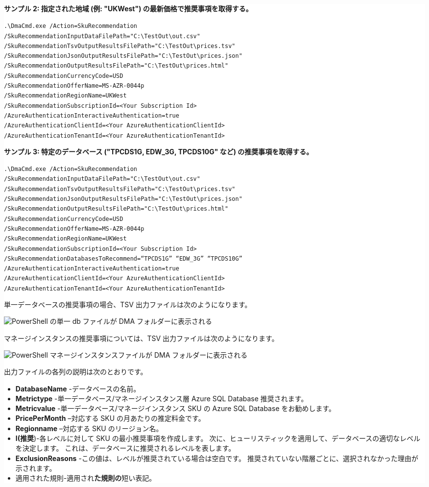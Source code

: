 **サンプル 2: 指定された地域 (例: "UKWest") の最新価格で推奨事項を取得する。**

```
.\DmaCmd.exe /Action=SkuRecommendation
/SkuRecommendationInputDataFilePath="C:\TestOut\out.csv"
/SkuRecommendationTsvOutputResultsFilePath="C:\TestOut\prices.tsv"
/SkuRecommendationJsonOutputResultsFilePath="C:\TestOut\prices.json"
/SkuRecommendationOutputResultsFilePath="C:\TestOut\prices.html"
/SkuRecommendationCurrencyCode=USD
/SkuRecommendationOfferName=MS-AZR-0044p
/SkuRecommendationRegionName=UKWest
/SkuRecommendationSubscriptionId=<Your Subscription Id>
/AzureAuthenticationInteractiveAuthentication=true
/AzureAuthenticationClientId=<Your AzureAuthenticationClientId>
/AzureAuthenticationTenantId=<Your AzureAuthenticationTenantId>
```

**サンプル 3: 特定のデータベース ("TPCDS1G, EDW_3G, TPCDS10G" など) の推奨事項を取得する。**

```
.\DmaCmd.exe /Action=SkuRecommendation 
/SkuRecommendationInputDataFilePath="C:\TestOut\out.csv" 
/SkuRecommendationTsvOutputResultsFilePath="C:\TestOut\prices.tsv" 
/SkuRecommendationJsonOutputResultsFilePath="C:\TestOut\prices.json" 
/SkuRecommendationOutputResultsFilePath="C:\TestOut\prices.html" 
/SkuRecommendationCurrencyCode=USD 
/SkuRecommendationOfferName=MS-AZR-0044p 
/SkuRecommendationRegionName=UKWest 
/SkuRecommendationSubscriptionId=<Your Subscription Id> 
/SkuRecommendationDatabasesToRecommend=“TPCDS1G” “EDW_3G” “TPCDS10G” 
/AzureAuthenticationInteractiveAuthentication=true 
/AzureAuthenticationClientId=<Your AzureAuthenticationClientId> 
/AzureAuthenticationTenantId=<Your AzureAuthenticationTenantId>
```

単一データベースの推奨事項の場合、TSV 出力ファイルは次のようになります。

![PowerShell の単一 db ファイルが DMA フォルダーに表示される](../dma/media/dma-sku-recommend-single-db-recommendations.png)

マネージインスタンスの推奨事項については、TSV 出力ファイルは次のようになります。

![PowerShell マネージインスタンスファイルが DMA フォルダーに表示される](../dma/media/dma-sku-recommend-mi-recommendations.png)

出力ファイルの各列の説明は次のとおりです。

- **DatabaseName** -データベースの名前。
- **Metrictype** -単一データベース/マネージインスタンス層 Azure SQL Database 推奨されます。
- **Metricvalue** -単一データベース/マネージインスタンス SKU の Azure SQL Database をお勧めします。
- **PricePerMonth** –対応する SKU の月あたりの推定料金です。
- **Regionname** –対応する SKU のリージョン名。 
- **I(推奨**)-各レベルに対して SKU の最小推奨事項を作成します。 次に、ヒューリスティックを適用して、データベースの適切なレベルを決定します。 これは、データベースに推奨されるレベルを表します。 
- **ExclusionReasons** -この値は、レベルが推奨されている場合は空白です。 推奨されていない階層ごとに、選択されなかった理由が示されます。
- 適用された規則-適用され**た規則の**短い表記。
